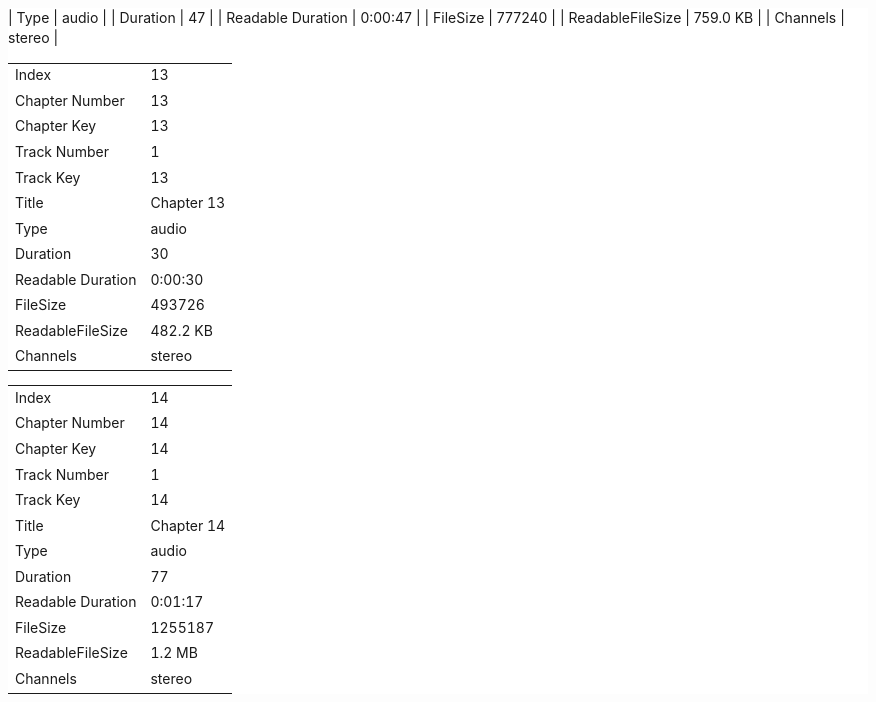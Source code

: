 | Type | audio |
| Duration | 47 |
| Readable Duration | 0:00:47 |
| FileSize | 777240 |
| ReadableFileSize | 759.0 KB |
| Channels | stereo |

|  |  |
| - | - |
| Index | 13 |
| Chapter Number | 13 |
| Chapter Key | 13 |
| Track Number | 1 |
| Track Key | 13 |
| Title | Chapter 13 |
| Type | audio |
| Duration | 30 |
| Readable Duration | 0:00:30 |
| FileSize | 493726 |
| ReadableFileSize | 482.2 KB |
| Channels | stereo |

|  |  |
| - | - |
| Index | 14 |
| Chapter Number | 14 |
| Chapter Key | 14 |
| Track Number | 1 |
| Track Key | 14 |
| Title | Chapter 14 |
| Type | audio |
| Duration | 77 |
| Readable Duration | 0:01:17 |
| FileSize | 1255187 |
| ReadableFileSize | 1.2 MB |
| Channels | stereo |

